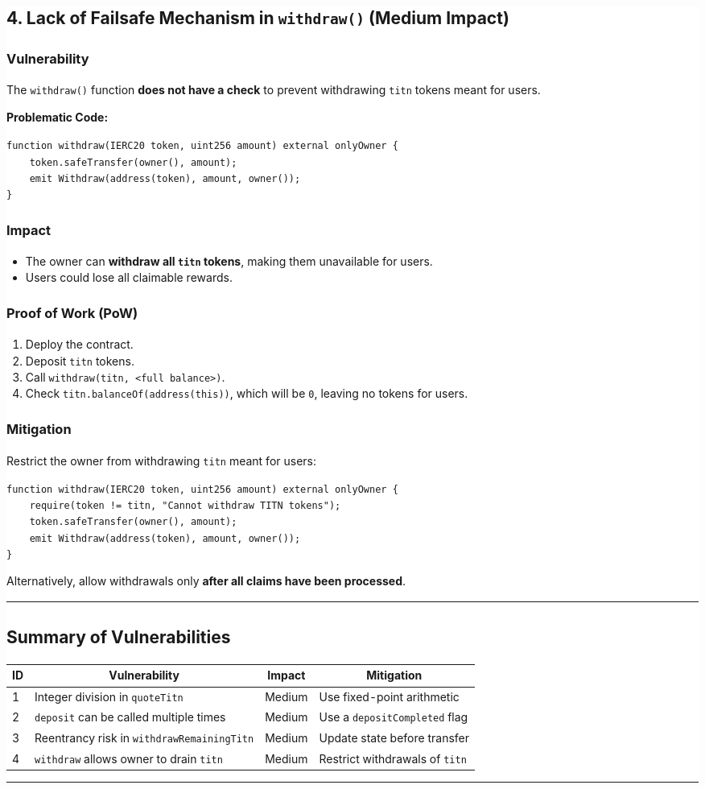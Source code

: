 
## **4. Lack of Failsafe Mechanism in `withdraw()` (Medium Impact)**
### **Vulnerability**
The `withdraw()` function **does not have a check** to prevent withdrawing `titn` tokens meant for users.

**Problematic Code:**
```solidity
function withdraw(IERC20 token, uint256 amount) external onlyOwner {
    token.safeTransfer(owner(), amount);
    emit Withdraw(address(token), amount, owner());
}
```

### **Impact**
- The owner can **withdraw all `titn` tokens**, making them unavailable for users.
- Users could lose all claimable rewards.

### **Proof of Work (PoW)**
1. Deploy the contract.
2. Deposit `titn` tokens.
3. Call `withdraw(titn, <full balance>)`.
4. Check `titn.balanceOf(address(this))`, which will be `0`, leaving no tokens for users.

### **Mitigation**
Restrict the owner from withdrawing `titn` meant for users:
```solidity
function withdraw(IERC20 token, uint256 amount) external onlyOwner {
    require(token != titn, "Cannot withdraw TITN tokens");
    token.safeTransfer(owner(), amount);
    emit Withdraw(address(token), amount, owner());
}
```
Alternatively, allow withdrawals only **after all claims have been processed**.

---

## **Summary of Vulnerabilities**
| ID  | Vulnerability | Impact | Mitigation |
|-----|--------------|--------|------------|
| 1 | Integer division in `quoteTitn` | Medium | Use fixed-point arithmetic |
| 2 | `deposit` can be called multiple times | Medium | Use a `depositCompleted` flag |
| 3 | Reentrancy risk in `withdrawRemainingTitn` | Medium | Update state before transfer |
| 4 | `withdraw` allows owner to drain `titn` | Medium | Restrict withdrawals of `titn` |

---
